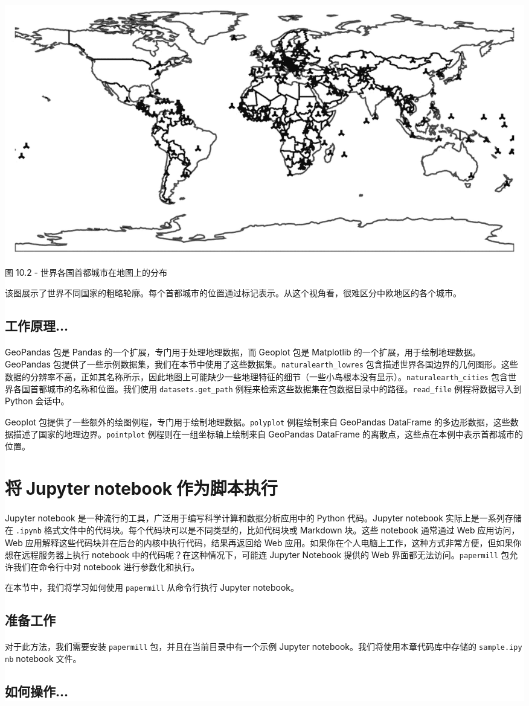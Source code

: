![图 10.2 - 世界各国首都城市在地图上的分布](img/B19085_10_02.jpg)

图 10.2 - 世界各国首都城市在地图上的分布

该图展示了世界不同国家的粗略轮廓。每个首都城市的位置通过标记表示。从这个视角看，很难区分中欧地区的各个城市。

## 工作原理...

GeoPandas 包是 Pandas 的一个扩展，专门用于处理地理数据，而 Geoplot 包是 Matplotlib 的一个扩展，用于绘制地理数据。GeoPandas 包提供了一些示例数据集，我们在本节中使用了这些数据集。`naturalearth_lowres` 包含描述世界各国边界的几何图形。这些数据的分辨率不高，正如其名称所示，因此地图上可能缺少一些地理特征的细节（一些小岛根本没有显示）。`naturalearth_cities` 包含世界各国首都城市的名称和位置。我们使用 `datasets.get_path` 例程来检索这些数据集在包数据目录中的路径。`read_file` 例程将数据导入到 Python 会话中。

Geoplot 包提供了一些额外的绘图例程，专门用于绘制地理数据。`polyplot` 例程绘制来自 GeoPandas DataFrame 的多边形数据，这些数据描述了国家的地理边界。`pointplot` 例程则在一组坐标轴上绘制来自 GeoPandas DataFrame 的离散点，这些点在本例中表示首都城市的位置。

# 将 Jupyter notebook 作为脚本执行

Jupyter notebook 是一种流行的工具，广泛用于编写科学计算和数据分析应用中的 Python 代码。Jupyter notebook 实际上是一系列存储在 `.ipynb` 格式文件中的代码块。每个代码块可以是不同类型的，比如代码块或 Markdown 块。这些 notebook 通常通过 Web 应用访问，Web 应用解释这些代码块并在后台的内核中执行代码，结果再返回给 Web 应用。如果你在个人电脑上工作，这种方式非常方便，但如果你想在远程服务器上执行 notebook 中的代码呢？在这种情况下，可能连 Jupyter Notebook 提供的 Web 界面都无法访问。`papermill` 包允许我们在命令行中对 notebook 进行参数化和执行。

在本节中，我们将学习如何使用 `papermill` 从命令行执行 Jupyter notebook。

## 准备工作

对于此方法，我们需要安装 `papermill` 包，并且在当前目录中有一个示例 Jupyter notebook。我们将使用本章代码库中存储的 `sample.ipynb` notebook 文件。

## 如何操作...
